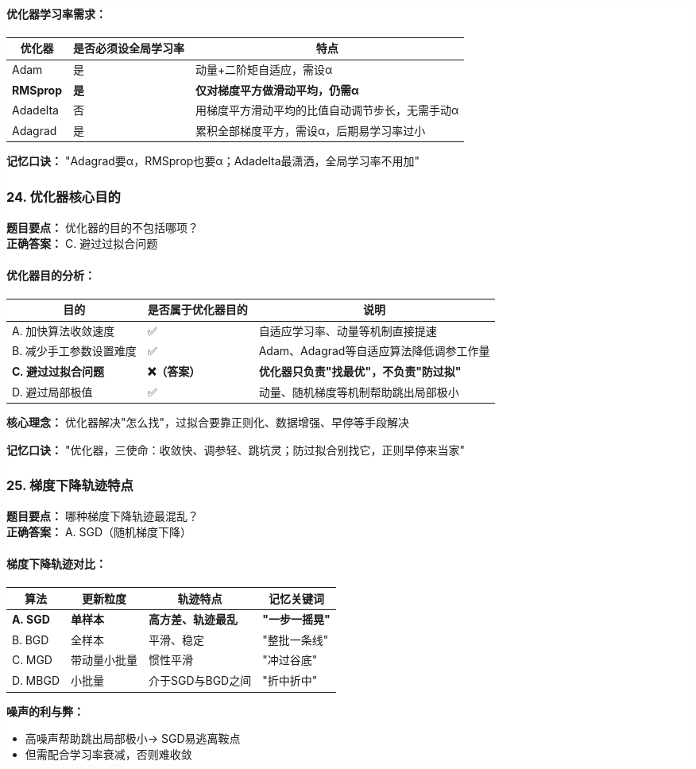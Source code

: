 #### 优化器学习率需求：

| 优化器 | 是否必须设全局学习率 | 特点 |
|--------|------------------|------|
| Adam | 是 | 动量+二阶矩自适应，需设α |
| **RMSprop** | **是** | **仅对梯度平方做滑动平均，仍需α** |
| Adadelta | 否 | 用梯度平方滑动平均的比值自动调节步长，无需手动α |
| Adagrad | 是 | 累积全部梯度平方，需设α，后期易学习率过小 |

**记忆口诀：** "Adagrad要α，RMSprop也要α；Adadelta最潇洒，全局学习率不用加"

### 24. 优化器核心目的

**题目要点：** 优化器的目的不包括哪项？  
**正确答案：** C. 避过过拟合问题

#### 优化器目的分析：

| 目的 | 是否属于优化器目的 | 说明 |
|------|------------------|------|
| A. 加快算法收敛速度 | ✅ | 自适应学习率、动量等机制直接提速 |
| B. 减少手工参数设置难度 | ✅ | Adam、Adagrad等自适应算法降低调参工作量 |
| **C. 避过过拟合问题** | **❌（答案）** | **优化器只负责"找最优"，不负责"防过拟"** |
| D. 避过局部极值 | ✅ | 动量、随机梯度等机制帮助跳出局部极小 |

**核心理念：** 优化器解决"怎么找"，过拟合要靠正则化、数据增强、早停等手段解决

**记忆口诀：** "优化器，三使命：收敛快、调参轻、跳坑灵；防过拟合别找它，正则早停来当家"

### 25. 梯度下降轨迹特点

**题目要点：** 哪种梯度下降轨迹最混乱？  
**正确答案：** A. SGD（随机梯度下降）

#### 梯度下降轨迹对比：

| 算法 | 更新粒度 | 轨迹特点 | 记忆关键词 |
|------|----------|----------|-----------|
| **A. SGD** | **单样本** | **高方差、轨迹最乱** | **"一步一摇晃"** |
| B. BGD | 全样本 | 平滑、稳定 | "整批一条线" |
| C. MGD | 带动量小批量 | 惯性平滑 | "冲过谷底" |
| D. MBGD | 小批量 | 介于SGD与BGD之间 | "折中折中" |

**噪声的利与弊：**
- 高噪声帮助跳出局部极小→ SGD易逃离鞍点
- 但需配合学习率衰减，否则难收敛
